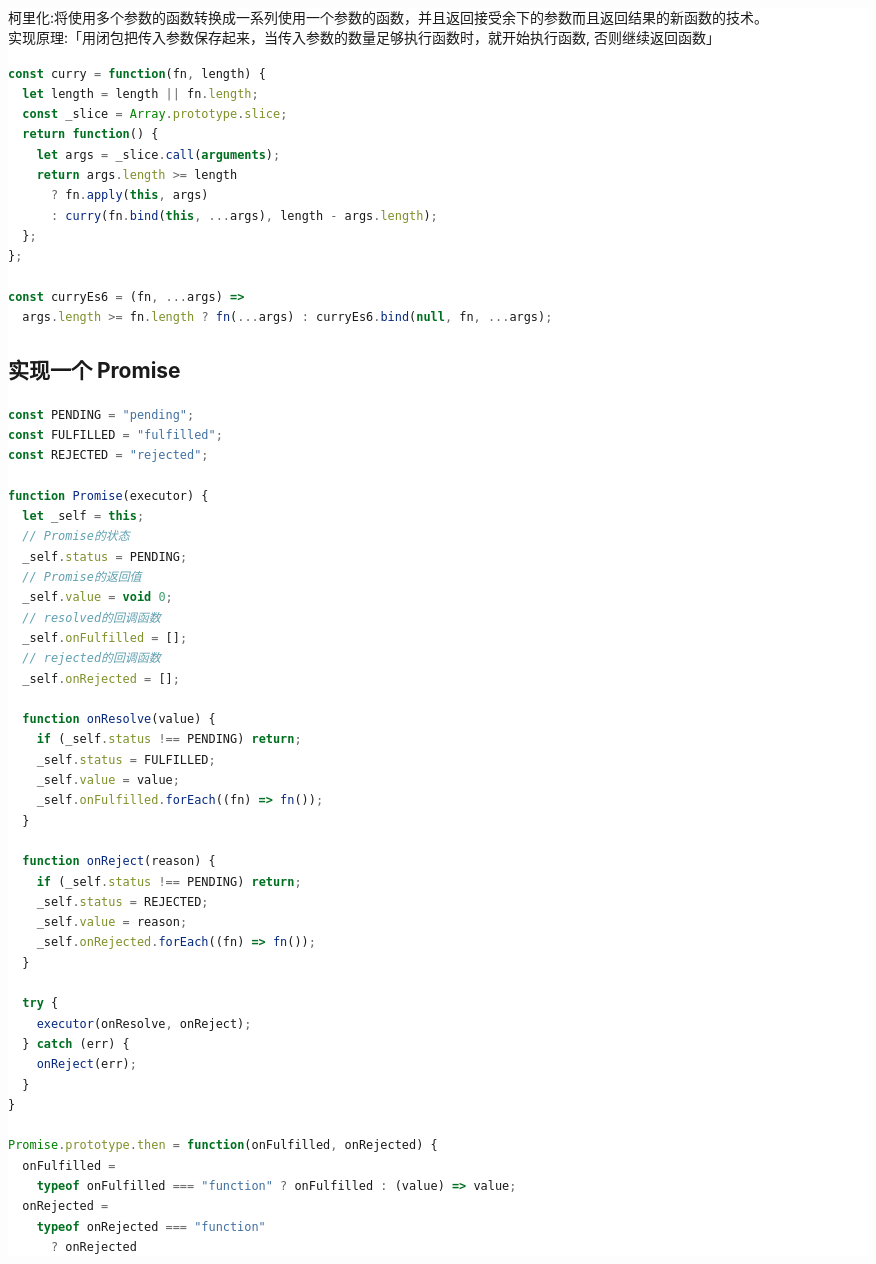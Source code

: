 柯里化:将使用多个参数的函数转换成一系列使用一个参数的函数，并且返回接受余下的参数而且返回结果的新函数的技术。  
实现原理:「用闭包把传入参数保存起来，当传入参数的数量足够执行函数时，就开始执行函数, 否则继续返回函数」

```js
const curry = function(fn, length) {
  let length = length || fn.length;
  const _slice = Array.prototype.slice;
  return function() {
    let args = _slice.call(arguments);
    return args.length >= length
      ? fn.apply(this, args)
      : curry(fn.bind(this, ...args), length - args.length);
  };
};

const curryEs6 = (fn, ...args) =>
  args.length >= fn.length ? fn(...args) : curryEs6.bind(null, fn, ...args);
```

## 实现一个 Promise

```js
const PENDING = "pending";
const FULFILLED = "fulfilled";
const REJECTED = "rejected";

function Promise(executor) {
  let _self = this;
  // Promise的状态
  _self.status = PENDING;
  // Promise的返回值
  _self.value = void 0;
  // resolved的回调函数
  _self.onFulfilled = [];
  // rejected的回调函数
  _self.onRejected = [];

  function onResolve(value) {
    if (_self.status !== PENDING) return;
    _self.status = FULFILLED;
    _self.value = value;
    _self.onFulfilled.forEach((fn) => fn());
  }

  function onReject(reason) {
    if (_self.status !== PENDING) return;
    _self.status = REJECTED;
    _self.value = reason;
    _self.onRejected.forEach((fn) => fn());
  }

  try {
    executor(onResolve, onReject);
  } catch (err) {
    onReject(err);
  }
}

Promise.prototype.then = function(onFulfilled, onRejected) {
  onFulfilled =
    typeof onFulfilled === "function" ? onFulfilled : (value) => value;
  onRejected =
    typeof onRejected === "function"
      ? onRejected
```